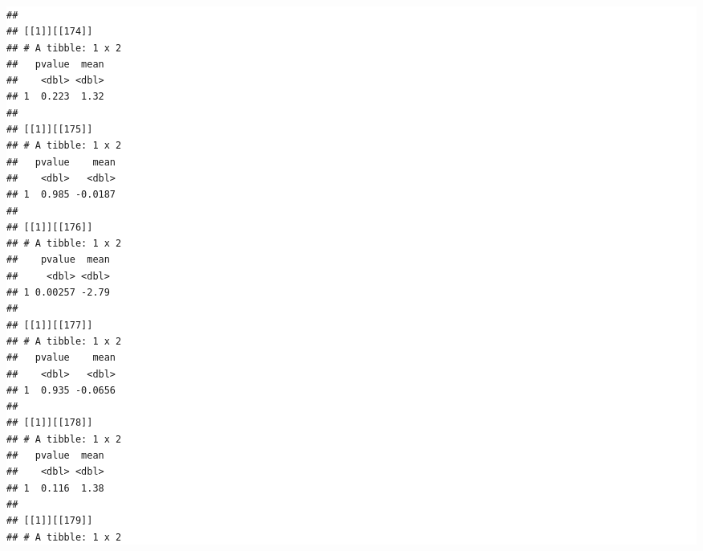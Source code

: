     ## 
    ## [[1]][[174]]
    ## # A tibble: 1 x 2
    ##   pvalue  mean
    ##    <dbl> <dbl>
    ## 1  0.223  1.32
    ## 
    ## [[1]][[175]]
    ## # A tibble: 1 x 2
    ##   pvalue    mean
    ##    <dbl>   <dbl>
    ## 1  0.985 -0.0187
    ## 
    ## [[1]][[176]]
    ## # A tibble: 1 x 2
    ##    pvalue  mean
    ##     <dbl> <dbl>
    ## 1 0.00257 -2.79
    ## 
    ## [[1]][[177]]
    ## # A tibble: 1 x 2
    ##   pvalue    mean
    ##    <dbl>   <dbl>
    ## 1  0.935 -0.0656
    ## 
    ## [[1]][[178]]
    ## # A tibble: 1 x 2
    ##   pvalue  mean
    ##    <dbl> <dbl>
    ## 1  0.116  1.38
    ## 
    ## [[1]][[179]]
    ## # A tibble: 1 x 2